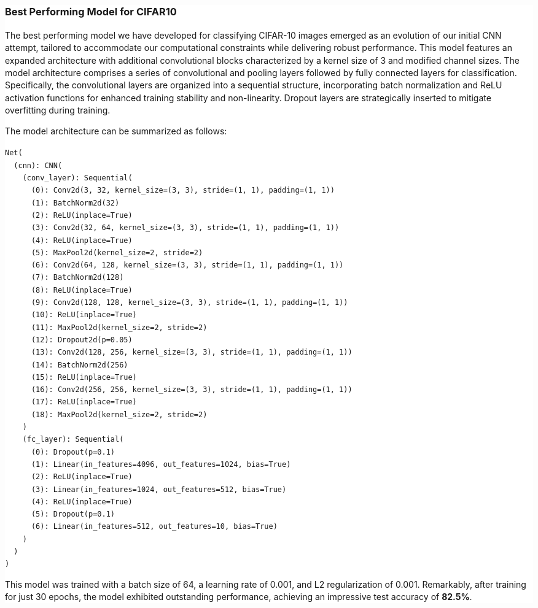 ### Best Performing Model for CIFAR10

The best performing model we have developed for classifying CIFAR-10 images emerged as an evolution of our initial CNN attempt, tailored to accommodate our computational constraints while delivering robust performance. This model features an expanded architecture with additional convolutional blocks characterized by a kernel size of 3 and modified channel sizes. The model architecture comprises a series of convolutional and pooling layers followed by fully connected layers for classification. Specifically, the convolutional layers are organized into a sequential structure, incorporating batch normalization and ReLU activation functions for enhanced training stability and non-linearity. Dropout layers are strategically inserted to mitigate overfitting during training.

The model architecture can be summarized as follows:
```
Net(
  (cnn): CNN(
    (conv_layer): Sequential(
      (0): Conv2d(3, 32, kernel_size=(3, 3), stride=(1, 1), padding=(1, 1))
      (1): BatchNorm2d(32)
      (2): ReLU(inplace=True)
      (3): Conv2d(32, 64, kernel_size=(3, 3), stride=(1, 1), padding=(1, 1))
      (4): ReLU(inplace=True)
      (5): MaxPool2d(kernel_size=2, stride=2)
      (6): Conv2d(64, 128, kernel_size=(3, 3), stride=(1, 1), padding=(1, 1))
      (7): BatchNorm2d(128)
      (8): ReLU(inplace=True)
      (9): Conv2d(128, 128, kernel_size=(3, 3), stride=(1, 1), padding=(1, 1))
      (10): ReLU(inplace=True)
      (11): MaxPool2d(kernel_size=2, stride=2)
      (12): Dropout2d(p=0.05)
      (13): Conv2d(128, 256, kernel_size=(3, 3), stride=(1, 1), padding=(1, 1))
      (14): BatchNorm2d(256)
      (15): ReLU(inplace=True)
      (16): Conv2d(256, 256, kernel_size=(3, 3), stride=(1, 1), padding=(1, 1))
      (17): ReLU(inplace=True)
      (18): MaxPool2d(kernel_size=2, stride=2)
    )
    (fc_layer): Sequential(
      (0): Dropout(p=0.1)
      (1): Linear(in_features=4096, out_features=1024, bias=True)
      (2): ReLU(inplace=True)
      (3): Linear(in_features=1024, out_features=512, bias=True)
      (4): ReLU(inplace=True)
      (5): Dropout(p=0.1)
      (6): Linear(in_features=512, out_features=10, bias=True)
    )
  )
)
```
This model was trained with a batch size of 64, a learning rate of 0.001, and L2 regularization of 0.001. Remarkably, after training for just 30 epochs, the model exhibited outstanding performance, achieving an impressive test accuracy of **82.5%**.  

